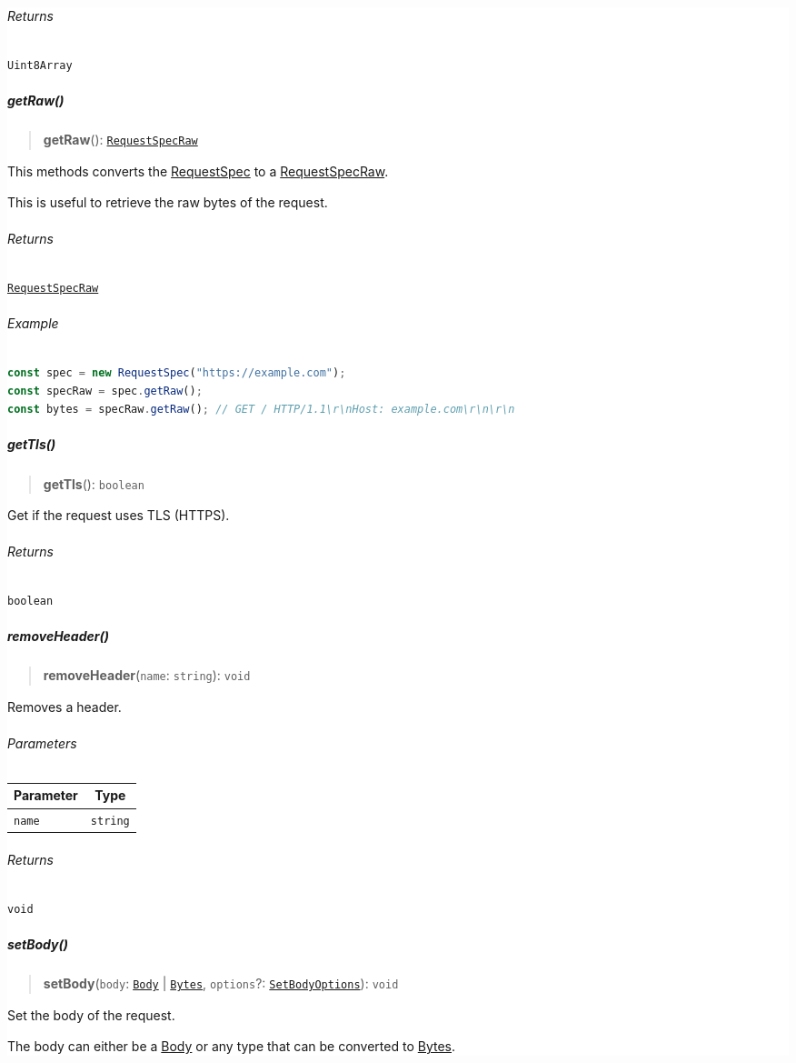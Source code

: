 ###### Returns

`Uint8Array`

##### getRaw()

> **getRaw**(): [`RequestSpecRaw`](index.md#requestspecraw)

This methods converts the [RequestSpec](index.md#requestspec) to a [RequestSpecRaw](index.md#requestspecraw).

This is useful to retrieve the raw bytes of the request.

###### Returns

[`RequestSpecRaw`](index.md#requestspecraw)

###### Example

```js
const spec = new RequestSpec("https://example.com");
const specRaw = spec.getRaw();
const bytes = specRaw.getRaw(); // GET / HTTP/1.1\r\nHost: example.com\r\n\r\n
```

##### getTls()

> **getTls**(): `boolean`

Get if the request uses TLS (HTTPS).

###### Returns

`boolean`

##### removeHeader()

> **removeHeader**(`name`: `string`): `void`

Removes a header.

###### Parameters

| Parameter | Type |
| ------ | ------ |
| `name` | `string` |

###### Returns

`void`

##### setBody()

> **setBody**(`body`: [`Body`](index.md#body) \| [`Bytes`](index.md#bytes), `options`?: [`SetBodyOptions`](index.md#setbodyoptions)): `void`

Set the body of the request.

The body can either be a [Body](index.md#body) or any type that can be converted to [Bytes](index.md#bytes).
